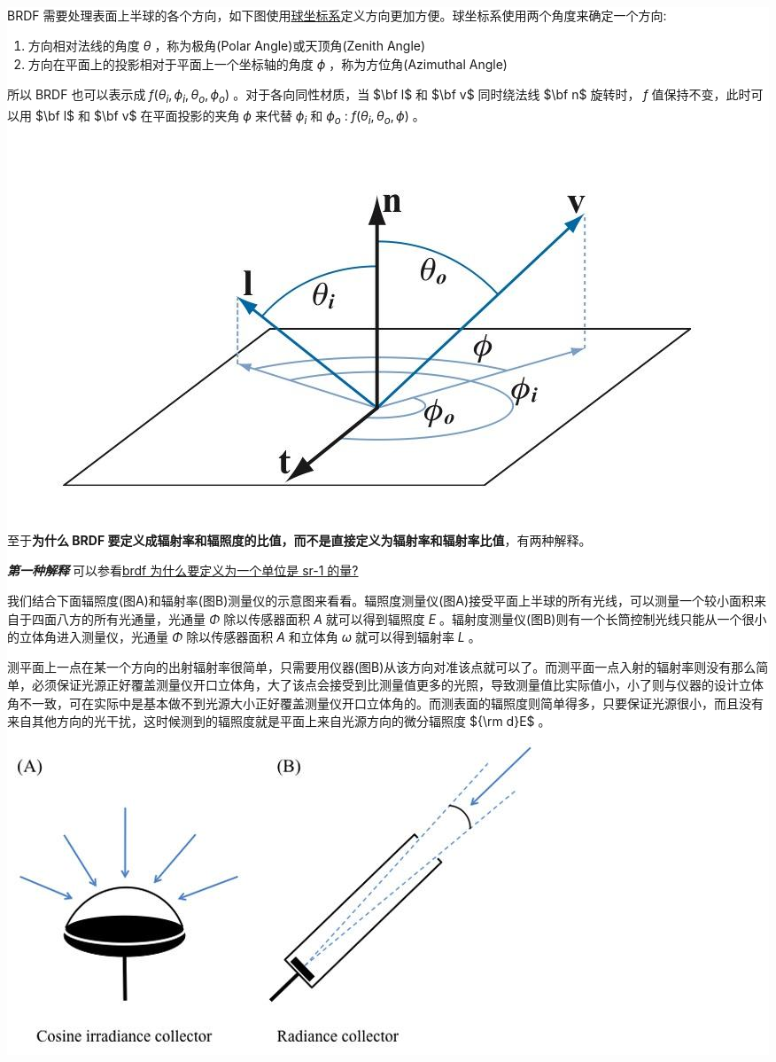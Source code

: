 BRDF 需要处理表面上半球的各个方向，如下图使用[球坐标系](https://zh.wikipedia.org/wiki/%E7%90%83%E5%BA%A7%E6%A8%99%E7%B3%BB)定义方向更加方便。球坐标系使用两个角度来确定一个方向:

1. 方向相对法线的角度 $\theta$ ，称为极角(Polar Angle)或天顶角(Zenith Angle)
2. 方向在平面上的投影相对于平面上一个坐标轴的角度 $\phi$ ，称为方位角(Azimuthal Angle)

所以 BRDF 也可以表示成 $f(\theta_i, \phi_i, \theta_o, \phi_o)$ 。对于各向同性材质，当 $\bf l$ 和 $\bf v$ 同时绕法线 $\bf n$ 旋转时， $f$ 值保持不变，此时可以用 $\bf l$ 和 $\bf v$ 在平面投影的夹角 $\phi$ 来代替 $\phi_i$ 和 $\phi_o$ : $f(\theta_i, \theta_o, \phi)$ 。

![alt text](10.png)

至于**为什么 BRDF 要定义成辐射率和辐照度的比值，而不是直接定义为辐射率和辐射率比值**，有两种解释。

***第一种解释*** 可以参看[brdf 为什么要定义为一个单位是 sr-1 的量?](https://www.zhihu.com/question/28476602/answer/41003204)

我们结合下面辐照度(图A)和辐射率(图B)测量仪的示意图来看看。辐照度测量仪(图A)接受平面上半球的所有光线，可以测量一个较小面积来自于四面八方的所有光通量，光通量 $\Phi$ 除以传感器面积 $A$ 就可以得到辐照度 $E$ 。辐射度测量仪(图B)则有一个长筒控制光线只能从一个很小的立体角进入测量仪，光通量 $\Phi$ 除以传感器面积 $A$ 和立体角 $\omega$ 就可以得到辐射率 $L$ 。

测平面上一点在某一个方向的出射辐射率很简单，只需要用仪器(图B)从该方向对准该点就可以了。而测平面一点入射的辐射率则没有那么简单，必须保证光源正好覆盖测量仪开口立体角，大了该点会接受到比测量值更多的光照，导致测量值比实际值小，小了则与仪器的设计立体角不一致，可在实际中是基本做不到光源大小正好覆盖测量仪开口立体角的。而测表面的辐照度则简单得多，只要保证光源很小，而且没有来自其他方向的光干扰，这时候测到的辐照度就是平面上来自光源方向的微分辐照度 ${\rm d}E$ 。

![alt text](11.png)
